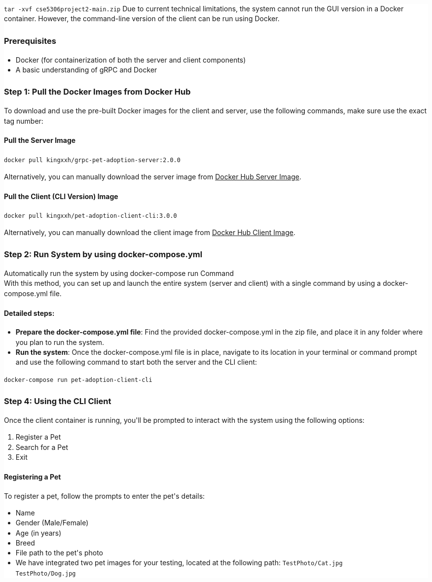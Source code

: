    ```tar -xvf cse5306project2-main.zip```
Due to current technical limitations, the system cannot run the GUI version in a Docker container. However, the command-line version of the client can be run using Docker.

### Prerequisites
- Docker (for containerization of both the server and client components)
- A basic understanding of gRPC and Docker

### Step 1: Pull the Docker Images from Docker Hub

To download and use the pre-built Docker images for the client and server, use the following commands, make sure use the exact tag number:

#### Pull the Server Image
```bash
docker pull kingxxh/grpc-pet-adoption-server:2.0.0
```
Alternatively, you can manually download the server image from [Docker Hub Server Image](https://hub.docker.com/repository/docker/kingxxh/grpc-pet-adoption-server/general).

#### Pull the Client (CLI Version) Image
```bash
docker pull kingxxh/pet-adoption-client-cli:3.0.0
```
Alternatively, you can manually download the client image from [Docker Hub Client Image](https://hub.docker.com/repository/docker/kingxxh/pet-adoption-client-cli/general).

### Step 2: Run System by using docker-compose.yml

Automatically run the system by using docker-compose run Command  
With this method, you can set up and launch the entire system (server and client) with a single command by using a docker-compose.yml file.

#### Detailed steps:
- **Prepare the docker-compose.yml file**: Find the provided docker-compose.yml in the zip file, and place it in any folder where you plan to run the system.
- **Run the system**: Once the docker-compose.yml file is in place, navigate to its location in your terminal or command prompt and use the following command to start both the server and the CLI client:

```bash
docker-compose run pet-adoption-client-cli
```

### Step 4: Using the CLI Client

Once the client container is running, you'll be prompted to interact with the system using the following options:

1. Register a Pet
2. Search for a Pet
3. Exit

#### Registering a Pet
To register a pet, follow the prompts to enter the pet's details:
- Name
- Gender (Male/Female)
- Age (in years)
- Breed
- File path to the pet's photo
- We have integrated two pet images for your testing, located at the following path:
`TestPhoto/Cat.jpg`  
`TestPhoto/Dog.jpg`
